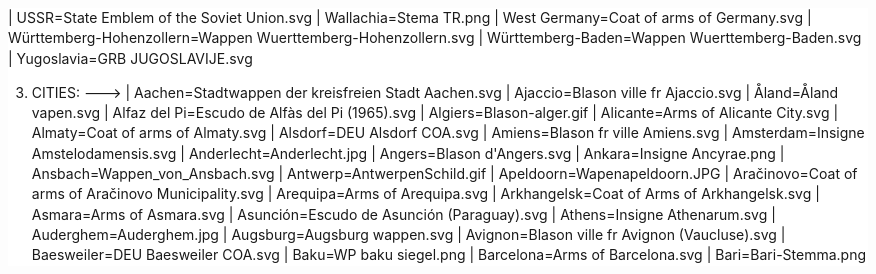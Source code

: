 | USSR=State Emblem of the Soviet Union.svg
| Wallachia=Stema TR.png
| West Germany=Coat of arms of Germany.svg
| Württemberg-Hohenzollern=Wappen Wuerttemberg-Hohenzollern.svg
| Württemberg-Baden=Wappen Wuerttemberg-Baden.svg
| Yugoslavia=GRB JUGOSLAVIJE.svg


3. CITIES:
--->
| Aachen=Stadtwappen der kreisfreien Stadt Aachen.svg
| Ajaccio=Blason ville fr Ajaccio.svg
| Åland=Åland vapen.svg
| Alfaz del Pi=Escudo de Alfàs del Pi (1965).svg
| Algiers=Blason-alger.gif
| Alicante=Arms of Alicante City.svg
| Almaty=Coat of arms of Almaty.svg
| Alsdorf=DEU Alsdorf COA.svg
| Amiens=Blason fr ville Amiens.svg
| Amsterdam=Insigne Amstelodamensis.svg
| Anderlecht=Anderlecht.jpg
| Angers=Blason d'Angers.svg
| Ankara=Insigne Ancyrae.png
| Ansbach=Wappen_von_Ansbach.svg
| Antwerp=AntwerpenSchild.gif
| Apeldoorn=Wapenapeldoorn.JPG
| Aračinovo=Coat of arms of Aračinovo Municipality.svg
| Arequipa=Arms of Arequipa.svg
| Arkhangelsk=Coat of Arms of Arkhangelsk.svg
| Asmara=Arms of Asmara.svg
| Asunción=Escudo de Asunción (Paraguay).svg
| Athens=Insigne Athenarum.svg
| Auderghem=Auderghem.jpg
| Augsburg=Augsburg wappen.svg
| Avignon=Blason ville fr Avignon (Vaucluse).svg
| Baesweiler=DEU Baesweiler COA.svg
| Baku=WP baku siegel.png
| Barcelona=Arms of Barcelona.svg
| Bari=Bari-Stemma.png
